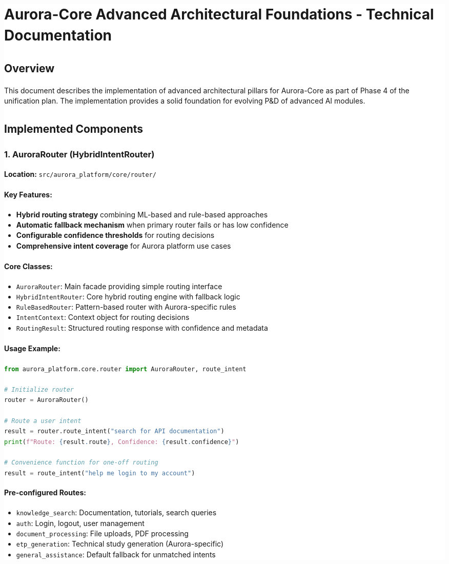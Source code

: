 # Aurora-Core Advanced Architectural Foundations - Technical Documentation

## Overview

This document describes the implementation of advanced architectural pillars for Aurora-Core as part of Phase 4 of the unification plan. The implementation provides a solid foundation for evolving P&D of advanced AI modules.

## Implemented Components

### 1. AuroraRouter (HybridIntentRouter)

**Location:** `src/aurora_platform/core/router/`

#### Key Features:
- **Hybrid routing strategy** combining ML-based and rule-based approaches
- **Automatic fallback mechanism** when primary router fails or has low confidence
- **Configurable confidence thresholds** for routing decisions
- **Comprehensive intent coverage** for Aurora platform use cases

#### Core Classes:
- `AuroraRouter`: Main facade providing simple routing interface
- `HybridIntentRouter`: Core hybrid routing engine with fallback logic
- `RuleBasedRouter`: Pattern-based router with Aurora-specific rules
- `IntentContext`: Context object for routing decisions
- `RoutingResult`: Structured routing response with confidence and metadata

#### Usage Example:
```python
from aurora_platform.core.router import AuroraRouter, route_intent

# Initialize router
router = AuroraRouter()

# Route a user intent
result = router.route_intent("search for API documentation")
print(f"Route: {result.route}, Confidence: {result.confidence}")

# Convenience function for one-off routing
result = route_intent("help me login to my account")
```

#### Pre-configured Routes:
- `knowledge_search`: Documentation, tutorials, search queries
- `auth`: Login, logout, user management
- `document_processing`: File uploads, PDF processing
- `etp_generation`: Technical study generation (Aurora-specific)
- `general_assistance`: Default fallback for unmatched intents
